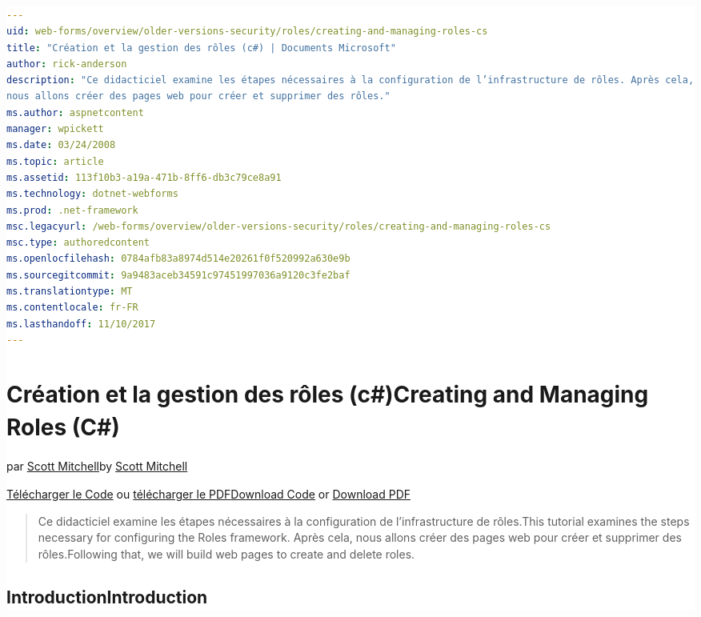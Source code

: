 ```yaml
---
uid: web-forms/overview/older-versions-security/roles/creating-and-managing-roles-cs
title: "Création et la gestion des rôles (c#) | Documents Microsoft"
author: rick-anderson
description: "Ce didacticiel examine les étapes nécessaires à la configuration de l’infrastructure de rôles. Après cela, nous allons créer des pages web pour créer et supprimer des rôles."
ms.author: aspnetcontent
manager: wpickett
ms.date: 03/24/2008
ms.topic: article
ms.assetid: 113f10b3-a19a-471b-8ff6-db3c79ce8a91
ms.technology: dotnet-webforms
ms.prod: .net-framework
msc.legacyurl: /web-forms/overview/older-versions-security/roles/creating-and-managing-roles-cs
msc.type: authoredcontent
ms.openlocfilehash: 0784afb83a8974d514e20261f0f520992a630e9b
ms.sourcegitcommit: 9a9483aceb34591c97451997036a9120c3fe2baf
ms.translationtype: MT
ms.contentlocale: fr-FR
ms.lasthandoff: 11/10/2017
---
```

<a name="creating-and-managing-roles-c"></a><span data-ttu-id="26ef5-104">Création et la gestion des rôles (c#)</span><span class="sxs-lookup"><span data-stu-id="26ef5-104">Creating and Managing Roles (C#)</span></span>
====================
<span data-ttu-id="26ef5-105">par [Scott Mitchell](https://twitter.com/ScottOnWriting)</span><span class="sxs-lookup"><span data-stu-id="26ef5-105">by [Scott Mitchell](https://twitter.com/ScottOnWriting)</span></span>

<span data-ttu-id="26ef5-106">[Télécharger le Code](http://download.microsoft.com/download/6/0/3/6032582f-360d-4739-b935-38721fdb86ea/CS.09.zip) ou [télécharger le PDF](http://download.microsoft.com/download/6/0/3/6032582f-360d-4739-b935-38721fdb86ea/aspnet_tutorial09_CreatingRoles_cs.pdf)</span><span class="sxs-lookup"><span data-stu-id="26ef5-106">[Download Code](http://download.microsoft.com/download/6/0/3/6032582f-360d-4739-b935-38721fdb86ea/CS.09.zip) or [Download PDF](http://download.microsoft.com/download/6/0/3/6032582f-360d-4739-b935-38721fdb86ea/aspnet_tutorial09_CreatingRoles_cs.pdf)</span></span>

> <span data-ttu-id="26ef5-107">Ce didacticiel examine les étapes nécessaires à la configuration de l’infrastructure de rôles.</span><span class="sxs-lookup"><span data-stu-id="26ef5-107">This tutorial examines the steps necessary for configuring the Roles framework.</span></span> <span data-ttu-id="26ef5-108">Après cela, nous allons créer des pages web pour créer et supprimer des rôles.</span><span class="sxs-lookup"><span data-stu-id="26ef5-108">Following that, we will build web pages to create and delete roles.</span></span>


## <a name="introduction"></a><span data-ttu-id="26ef5-109">Introduction</span><span class="sxs-lookup"><span data-stu-id="26ef5-109">Introduction</span></span>
